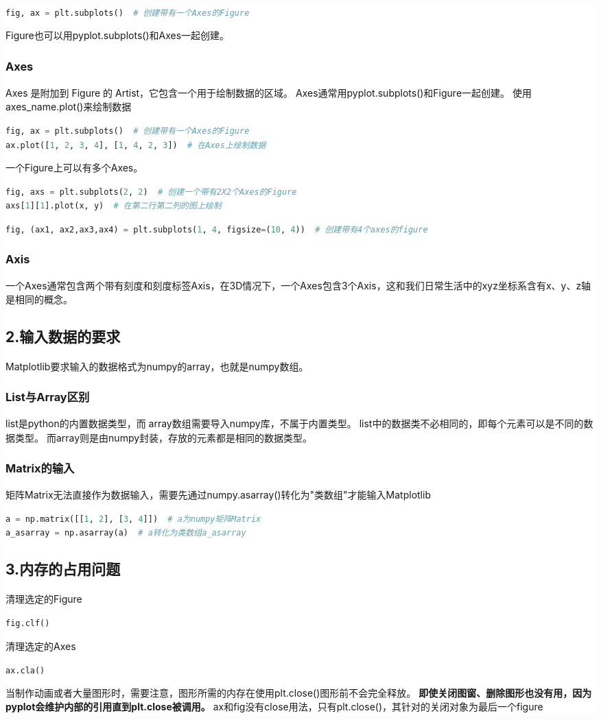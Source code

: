 ```python
fig, ax = plt.subplots()  # 创建带有一个Axes的Figure
```

Figure也可以用pyplot.subplots()和Axes一起创建。
### Axes
Axes 是附加到 Figure 的 Artist，它包含一个用于绘制数据的区域。
Axes通常用pyplot.subplots()和Figure一起创建。
使用axes_name.plot()来绘制数据
```python
fig, ax = plt.subplots()  # 创建带有一个Axes的Figure
ax.plot([1, 2, 3, 4], [1, 4, 2, 3])  # 在Axes上绘制数据
```
一个Figure上可以有多个Axes。
```python
fig, axs = plt.subplots(2, 2)  # 创建一个带有2X2个Axes的Figure
axs[1][1].plot(x, y)  # 在第二行第二列的图上绘制
```

```python
fig, (ax1, ax2,ax3,ax4) = plt.subplots(1, 4, figsize=(10, 4))  # 创建带有4个axes的figure
```

### Axis
一个Axes通常包含两个带有刻度和刻度标签Axis，在3D情况下，一个Axes包含3个Axis，这和我们日常生活中的xyz坐标系含有x、y、z轴是相同的概念。
## 2.输入数据的要求
Matplotlib要求输入的数据格式为numpy的array，也就是numpy数组。
### List与Array区别
list是python的内置数据类型，而 array数组需要导入numpy库，不属于内置类型。
 list中的数据类不必相同的，即每个元素可以是不同的数据类型。
 而array则是由numpy封装，存放的元素都是相同的数据类型。
### Matrix的输入
 
矩阵Matrix无法直接作为数据输入，需要先通过numpy.asarray()转化为"类数组"才能输入Matplotlib
```python
a = np.matrix([[1, 2], [3, 4]])  # a为numpy矩阵Matrix
a_asarray = np.asarray(a)  # a转化为类数组a_asarray
```
## 3.内存的占用问题
清理选定的Figure

```python
fig.clf()
```
清理选定的Axes

```python
ax.cla()
```
当制作动画或者大量图形时，需要注意，图形所需的内存在使用plt.close()图形前不会完全释放。
**即使关闭图窗、删除图形也没有用，因为pyplot会维护内部的引用直到plt.close被调用。**
ax和fig没有close用法，只有plt.close()，其针对的关闭对象为最后一个figure
